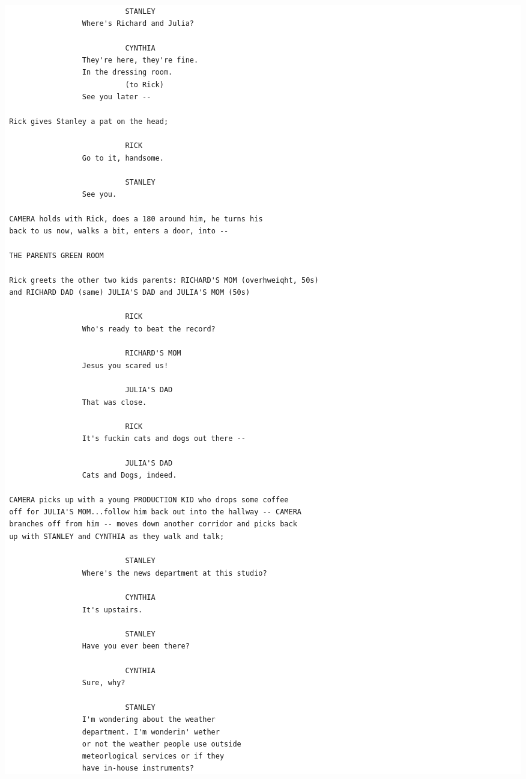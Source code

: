                                 STANLEY 
                      Where's Richard and Julia? 

                                CYNTHIA 
                      They're here, they're fine.
                      In the dressing room.
                                (to Rick)
                      See you later -- 

     Rick gives Stanley a pat on the head; 

                                RICK 
                      Go to it, handsome. 

                                STANLEY 
                      See you.

     CAMERA holds with Rick, does a 180 around him, he turns his
     back to us now, walks a bit, enters a door, into -- 

     THE PARENTS GREEN ROOM

     Rick greets the other two kids parents: RICHARD'S MOM (overhweiqht, 50s)
     and RICHARD DAD (same) JULIA'S DAD and JULIA'S MOM (50s) 

                                RICK 
                      Who's ready to beat the record? 

                                RICHARD'S MOM
                      Jesus you scared us! 

                                JULIA'S DAD
                      That was close. 

                                RICK 
                      It's fuckin cats and dogs out there --

                                JULIA'S DAD
                      Cats and Dogs, indeed. 

     CAMERA picks up with a young PRODUCTION KID who drops some coffee 
     off for JULIA'S MOM...follow him back out into the hallway -- CAMERA
     branches off from him -- moves down another corridor and picks back
     up with STANLEY and CYNTHIA as they walk and talk; 

                                STANLEY 
                      Where's the news department at this studio? 

                                CYNTHIA
                      It's upstairs. 

                                STANLEY 
                      Have you ever been there? 

                                CYNTHIA
                      Sure, why? 

                                STANLEY 
                      I'm wondering about the weather 
                      department. I'm wonderin' wether 
                      or not the weather people use outside
                      meteorlogical services or if they
                      have in-house instruments?

